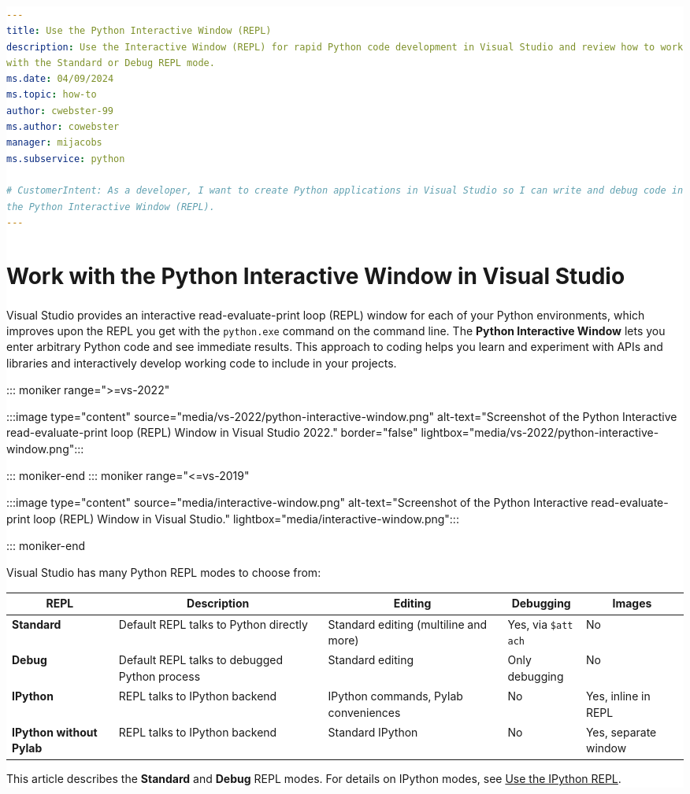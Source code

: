 ```yaml
---
title: Use the Python Interactive Window (REPL)
description: Use the Interactive Window (REPL) for rapid Python code development in Visual Studio and review how to work with the Standard or Debug REPL mode.
ms.date: 04/09/2024
ms.topic: how-to
author: cwebster-99
ms.author: cowebster
manager: mijacobs
ms.subservice: python

# CustomerIntent: As a developer, I want to create Python applications in Visual Studio so I can write and debug code in the Python Interactive Window (REPL).
---
```


# Work with the Python Interactive Window in Visual Studio

Visual Studio provides an interactive read-evaluate-print loop (REPL) window for each of your Python environments, which improves upon the REPL you get with the `python.exe` command on the command line. The **Python Interactive Window** lets you enter arbitrary Python code and see immediate results. This approach to coding helps you learn and experiment with APIs and libraries and interactively develop working code to include in your projects.

::: moniker range=">=vs-2022"

:::image type="content" source="media/vs-2022/python-interactive-window.png" alt-text="Screenshot of the Python Interactive read-evaluate-print loop (REPL) Window in Visual Studio 2022." border="false" lightbox="media/vs-2022/python-interactive-window.png":::

::: moniker-end
::: moniker range="<=vs-2019"

:::image type="content" source="media/interactive-window.png" alt-text="Screenshot of the Python Interactive read-evaluate-print loop (REPL) Window in Visual Studio." lightbox="media/interactive-window.png":::

::: moniker-end

Visual Studio has many Python REPL modes to choose from:

| REPL | Description | Editing | Debugging | Images |
| --- | --- | --- | --- | --- |
| **Standard** | Default REPL talks to Python directly | Standard editing (multiline and more) | Yes, via `$attach` | No |
| **Debug** | Default REPL talks to debugged Python process | Standard editing | Only debugging | No |
| **IPython** | REPL talks to IPython backend | IPython commands, Pylab conveniences | No | Yes, inline in REPL |
| **IPython without Pylab** | REPL talks to IPython backend | Standard IPython | No | Yes, separate window |

This article describes the **Standard** and **Debug** REPL modes. For details on IPython modes, see [Use the IPython REPL](interactive-repl-ipython.md).
